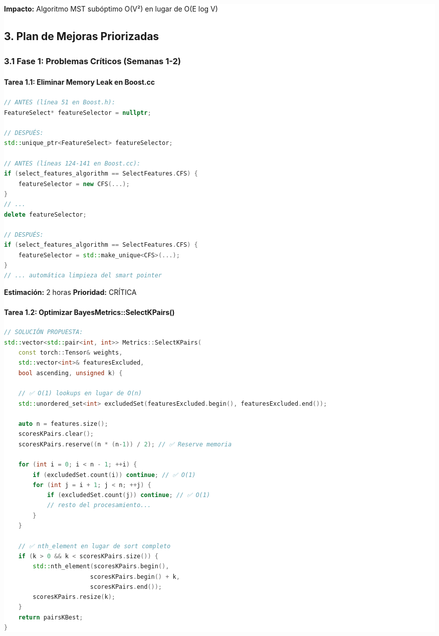 **Impacto:** Algoritmo MST subóptimo O(V²) en lugar de O(E log V)

## 3. Plan de Mejoras Priorizadas

### 3.1 Fase 1: Problemas Críticos (Semanas 1-2)

#### **Tarea 1.1: Eliminar Memory Leak en Boost.cc**
```cpp
// ANTES (línea 51 en Boost.h):
FeatureSelect* featureSelector = nullptr;

// DESPUÉS:
std::unique_ptr<FeatureSelect> featureSelector;

// ANTES (líneas 124-141 en Boost.cc):
if (select_features_algorithm == SelectFeatures.CFS) {
    featureSelector = new CFS(...);
}
// ...
delete featureSelector;

// DESPUÉS:
if (select_features_algorithm == SelectFeatures.CFS) {
    featureSelector = std::make_unique<CFS>(...);
}
// ... automática limpieza del smart pointer
```

**Estimación:** 2 horas
**Prioridad:** CRÍTICA

#### **Tarea 1.2: Optimizar BayesMetrics::SelectKPairs()**
```cpp
// SOLUCIÓN PROPUESTA:
std::vector<std::pair<int, int>> Metrics::SelectKPairs(
    const torch::Tensor& weights, 
    std::vector<int>& featuresExcluded, 
    bool ascending, unsigned k) {
    
    // ✅ O(1) lookups en lugar de O(n)
    std::unordered_set<int> excludedSet(featuresExcluded.begin(), featuresExcluded.end());
    
    auto n = features.size();
    scoresKPairs.clear();
    scoresKPairs.reserve((n * (n-1)) / 2); // ✅ Reserve memoria
    
    for (int i = 0; i < n - 1; ++i) {
        if (excludedSet.count(i)) continue; // ✅ O(1)
        for (int j = i + 1; j < n; ++j) {
            if (excludedSet.count(j)) continue; // ✅ O(1)
            // resto del procesamiento...
        }
    }
    
    // ✅ nth_element en lugar de sort completo
    if (k > 0 && k < scoresKPairs.size()) {
        std::nth_element(scoresKPairs.begin(), 
                        scoresKPairs.begin() + k, 
                        scoresKPairs.end());
        scoresKPairs.resize(k);
    }
    return pairsKBest;
}
```